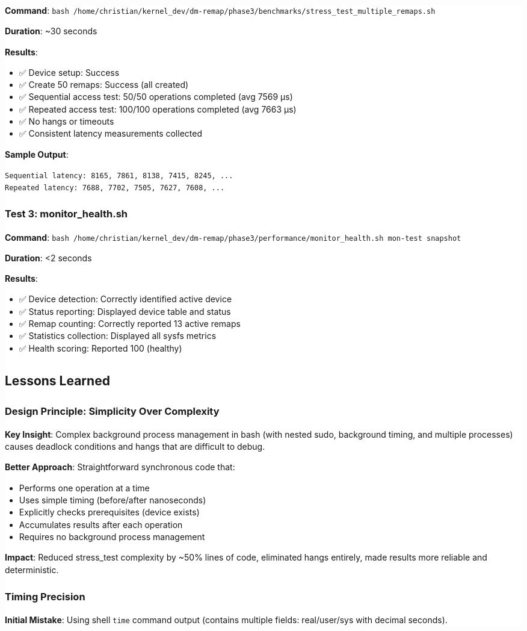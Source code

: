 **Command**: `bash /home/christian/kernel_dev/dm-remap/phase3/benchmarks/stress_test_multiple_remaps.sh`

**Duration**: ~30 seconds

**Results**:
- ✅ Device setup: Success
- ✅ Create 50 remaps: Success (all created)
- ✅ Sequential access test: 50/50 operations completed (avg 7569 μs)
- ✅ Repeated access test: 100/100 operations completed (avg 7663 μs)
- ✅ No hangs or timeouts
- ✅ Consistent latency measurements collected

**Sample Output**:
```
Sequential latency: 8165, 7861, 8138, 7415, 8245, ...
Repeated latency: 7688, 7702, 7505, 7627, 7608, ...
```

### Test 3: monitor_health.sh

**Command**: `bash /home/christian/kernel_dev/dm-remap/phase3/performance/monitor_health.sh mon-test snapshot`

**Duration**: <2 seconds

**Results**:
- ✅ Device detection: Correctly identified active device
- ✅ Status reporting: Displayed device table and status
- ✅ Remap counting: Correctly reported 13 active remaps
- ✅ Statistics collection: Displayed all sysfs metrics
- ✅ Health scoring: Reported 100 (healthy)

## Lessons Learned

### Design Principle: Simplicity Over Complexity

**Key Insight**: Complex background process management in bash (with nested sudo, background timing, and multiple processes) causes deadlock conditions and hangs that are difficult to debug.

**Better Approach**: Straightforward synchronous code that:
- Performs one operation at a time
- Uses simple timing (before/after nanoseconds)
- Explicitly checks prerequisites (device exists)
- Accumulates results after each operation
- Requires no background process management

**Impact**: Reduced stress_test complexity by ~50% lines of code, eliminated hangs entirely, made results more reliable and deterministic.

### Timing Precision

**Initial Mistake**: Using shell `time` command output (contains multiple fields: real/user/sys with decimal seconds).
